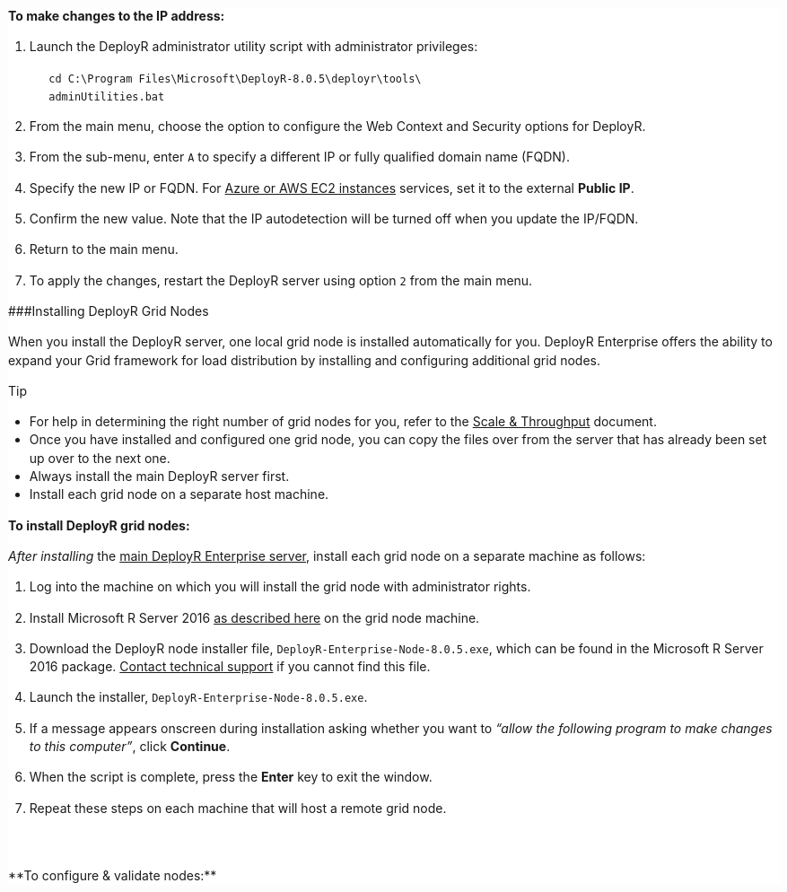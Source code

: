 **To make changes to the IP address:**

1.  Launch the DeployR administrator utility script with administrator privileges:

           cd C:\Program Files\Microsoft\DeployR-8.0.5\deployr\tools\ 
           adminUtilities.bat

2.  From the main menu, choose the option to configure the Web Context and Security options for DeployR.

3.  From the sub-menu, enter `A` to specify a different IP or fully qualified domain name (FQDN).

4.  Specify the new IP or FQDN. For [Azure or AWS EC2 instances](deployr-admin-install-in-cloud.md) services, set it to the external **Public IP**.

5.  Confirm the new value. Note that the IP autodetection will be turned off when you update the IP/FQDN.

6.  Return to the main menu.

7.  To apply the changes, restart the DeployR server using option `2` from the main menu.

<a name="gridnodes"></a>
###Installing DeployR Grid Nodes

When you install the DeployR server, one local grid node is installed automatically for you. DeployR Enterprise offers the ability to expand your Grid framework for load distribution by installing and configuring additional grid nodes.

>[!TIP]
>-   For help in determining the right number of grid nodes for you, refer to the [Scale & Throughput](deployr-admin-scale-and-throughput.md#tuning-grid-capacity) document.
>-   Once you have installed and configured one grid node, you can copy the files over from the server that has already been set up over to the next one.
>-   Always install the main DeployR server first.
>-   Install each grid node on a separate host machine.

**To install DeployR grid nodes:**

_After installing_ the [main DeployR Enterprise server](#installserver), install each grid node on a separate machine as follows:

1.  Log into the machine on which you will install the grid node with administrator rights.

2.  Install Microsoft R Server 2016 [as described here](#depend) on the grid node machine.

3.  Download the DeployR node installer file, `DeployR-Enterprise-Node-8.0.5.exe`, which can be found in the Microsoft R Server 2016 package. [Contact technical support](https://support.microsoft.com/) if you cannot find this file.

4.  Launch the installer, `DeployR-Enterprise-Node-8.0.5.exe`.

5.  If a message appears onscreen during installation asking whether you want to *“allow the following program to make changes to this computer”*, click **Continue**.

6.  When the script is complete, press the **Enter** key to exit the window.

7.  Repeat these steps on each machine that will host a remote grid node.

<br>
<br>
**To configure & validate nodes:**
